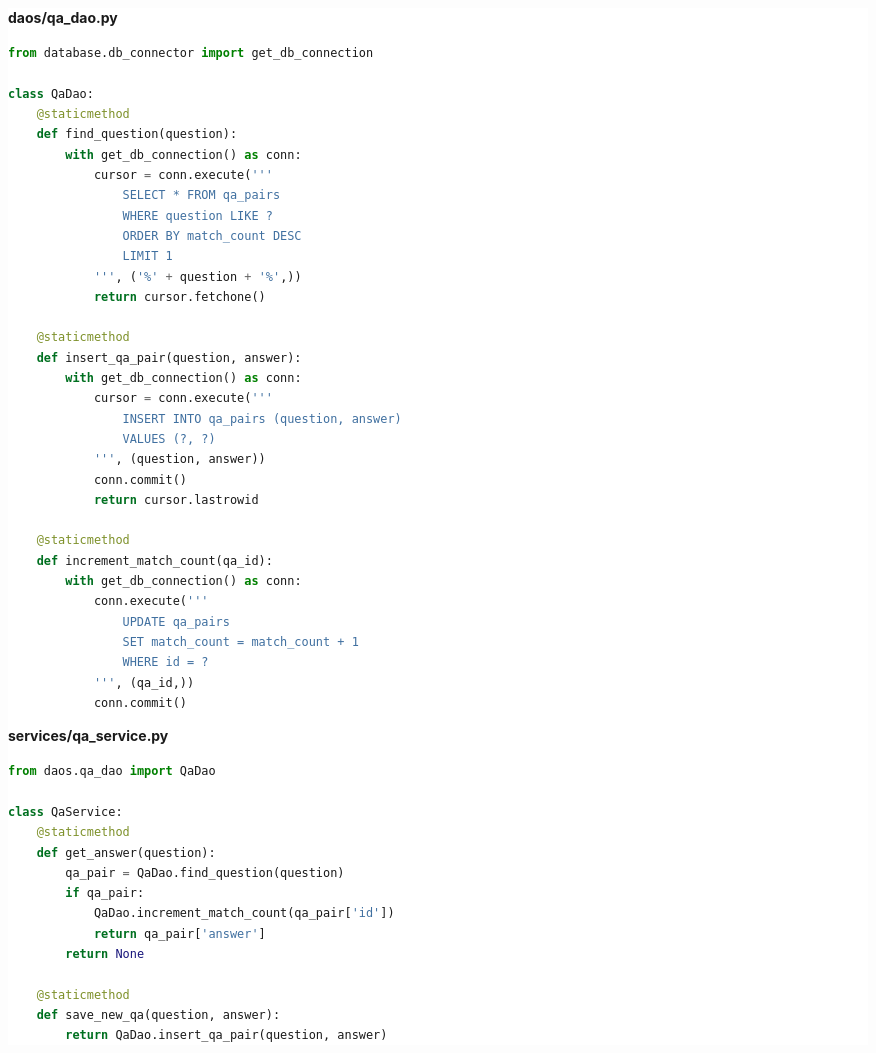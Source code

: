 **daos/qa\_dao.py**

```python
from database.db_connector import get_db_connection

class QaDao:
    @staticmethod
    def find_question(question):
        with get_db_connection() as conn:
            cursor = conn.execute('''
                SELECT * FROM qa_pairs 
                WHERE question LIKE ? 
                ORDER BY match_count DESC 
                LIMIT 1
            ''', ('%' + question + '%',))
            return cursor.fetchone()

    @staticmethod
    def insert_qa_pair(question, answer):
        with get_db_connection() as conn:
            cursor = conn.execute('''
                INSERT INTO qa_pairs (question, answer) 
                VALUES (?, ?)
            ''', (question, answer))
            conn.commit()
            return cursor.lastrowid

    @staticmethod
    def increment_match_count(qa_id):
        with get_db_connection() as conn:
            conn.execute('''
                UPDATE qa_pairs 
                SET match_count = match_count + 1 
                WHERE id = ?
            ''', (qa_id,))
            conn.commit()
```

**services/qa\_service.py**

```python
from daos.qa_dao import QaDao

class QaService:
    @staticmethod
    def get_answer(question):
        qa_pair = QaDao.find_question(question)
        if qa_pair:
            QaDao.increment_match_count(qa_pair['id'])
            return qa_pair['answer']
        return None

    @staticmethod
    def save_new_qa(question, answer):
        return QaDao.insert_qa_pair(question, answer)
```
